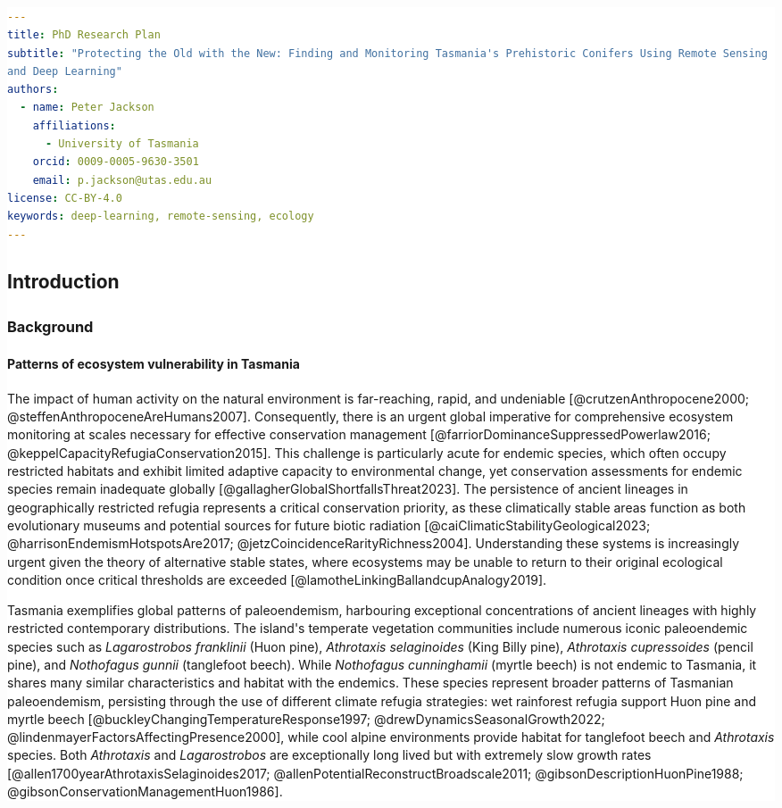 ```yaml
---
title: PhD Research Plan
subtitle: "Protecting the Old with the New: Finding and Monitoring Tasmania's Prehistoric Conifers Using Remote Sensing and Deep Learning"
authors:
  - name: Peter Jackson
    affiliations:
      - University of Tasmania
    orcid: 0009-0005-9630-3501
    email: p.jackson@utas.edu.au
license: CC-BY-4.0
keywords: deep-learning, remote-sensing, ecology
---
```


## Introduction

### Background

#### Patterns of ecosystem vulnerability in Tasmania

The impact of human activity on the natural environment is far-reaching, rapid, and undeniable [@crutzenAnthropocene2000; @steffenAnthropoceneAreHumans2007]. Consequently, there is an urgent global imperative for comprehensive ecosystem monitoring at scales necessary for effective conservation management [@farriorDominanceSuppressedPowerlaw2016; @keppelCapacityRefugiaConservation2015]. This challenge is particularly acute for endemic species, which often occupy restricted habitats and exhibit limited adaptive capacity to environmental change, yet conservation assessments for endemic species remain inadequate globally [@gallagherGlobalShortfallsThreat2023]. The persistence of ancient lineages in geographically restricted refugia represents a critical conservation priority, as these climatically stable areas function as both evolutionary museums and potential sources for future biotic radiation [@caiClimaticStabilityGeological2023; @harrisonEndemismHotspotsAre2017; @jetzCoincidenceRarityRichness2004]. Understanding these systems is increasingly urgent given the theory of alternative stable states, where ecosystems may be unable to return to their original ecological condition once critical thresholds are exceeded [@lamotheLinkingBallandcupAnalogy2019].

Tasmania exemplifies global patterns of paleoendemism, harbouring exceptional concentrations of ancient lineages with highly restricted contemporary distributions. The island's temperate vegetation communities include numerous iconic paleoendemic species such as *Lagarostrobos franklinii* (Huon pine), *Athrotaxis selaginoides* (King Billy pine), *Athrotaxis cupressoides* (pencil pine), and *Nothofagus gunnii* (tanglefoot beech). While *Nothofagus cunninghamii* (myrtle beech) is not endemic to Tasmania, it shares many similar characteristics and habitat with the endemics. These species represent broader patterns of Tasmanian paleoendemism, persisting through the use of different climate refugia strategies: wet rainforest refugia support Huon pine and myrtle beech [@buckleyChangingTemperatureResponse1997; @drewDynamicsSeasonalGrowth2022; @lindenmayerFactorsAffectingPresence2000], while cool alpine environments provide habitat for tanglefoot beech and *Athrotaxis* species. Both *Athrotaxis* and *Lagarostrobos* are exceptionally long lived but with extremely slow growth rates [@allen1700yearAthrotaxisSelaginoides2017; @allenPotentialReconstructBroadscale2011; @gibsonDescriptionHuonPine1988; @gibsonConservationManagementHuon1986].
